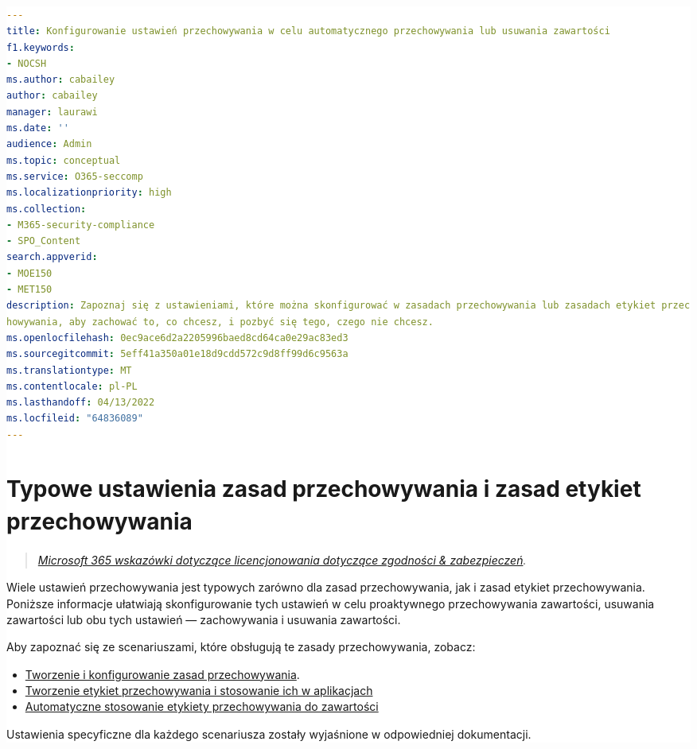 ```yaml
---
title: Konfigurowanie ustawień przechowywania w celu automatycznego przechowywania lub usuwania zawartości
f1.keywords:
- NOCSH
ms.author: cabailey
author: cabailey
manager: laurawi
ms.date: ''
audience: Admin
ms.topic: conceptual
ms.service: O365-seccomp
ms.localizationpriority: high
ms.collection:
- M365-security-compliance
- SPO_Content
search.appverid:
- MOE150
- MET150
description: Zapoznaj się z ustawieniami, które można skonfigurować w zasadach przechowywania lub zasadach etykiet przechowywania, aby zachować to, co chcesz, i pozbyć się tego, czego nie chcesz.
ms.openlocfilehash: 0ec9ace6d2a2205996baed8cd64ca0e29ac83ed3
ms.sourcegitcommit: 5eff41a350a01e18d9cdd572c9d8ff99d6c9563a
ms.translationtype: MT
ms.contentlocale: pl-PL
ms.lasthandoff: 04/13/2022
ms.locfileid: "64836089"
---
```

# <a name="common-settings-for-retention-policies-and-retention-label-policies"></a>Typowe ustawienia zasad przechowywania i zasad etykiet przechowywania

>*[Microsoft 365 wskazówki dotyczące licencjonowania dotyczące zgodności & zabezpieczeń](https://aka.ms/ComplianceSD).*

Wiele ustawień przechowywania jest typowych zarówno dla zasad przechowywania, jak i zasad etykiet przechowywania. Poniższe informacje ułatwiają skonfigurowanie tych ustawień w celu proaktywnego przechowywania zawartości, usuwania zawartości lub obu tych ustawień — zachowywania i usuwania zawartości.

Aby zapoznać się ze scenariuszami, które obsługują te zasady przechowywania, zobacz:

- [Tworzenie i konfigurowanie zasad przechowywania](create-retention-policies.md).
- [Tworzenie etykiet przechowywania i stosowanie ich w aplikacjach](create-apply-retention-labels.md)
- [Automatyczne stosowanie etykiety przechowywania do zawartości](apply-retention-labels-automatically.md)

Ustawienia specyficzne dla każdego scenariusza zostały wyjaśnione w odpowiedniej dokumentacji.
